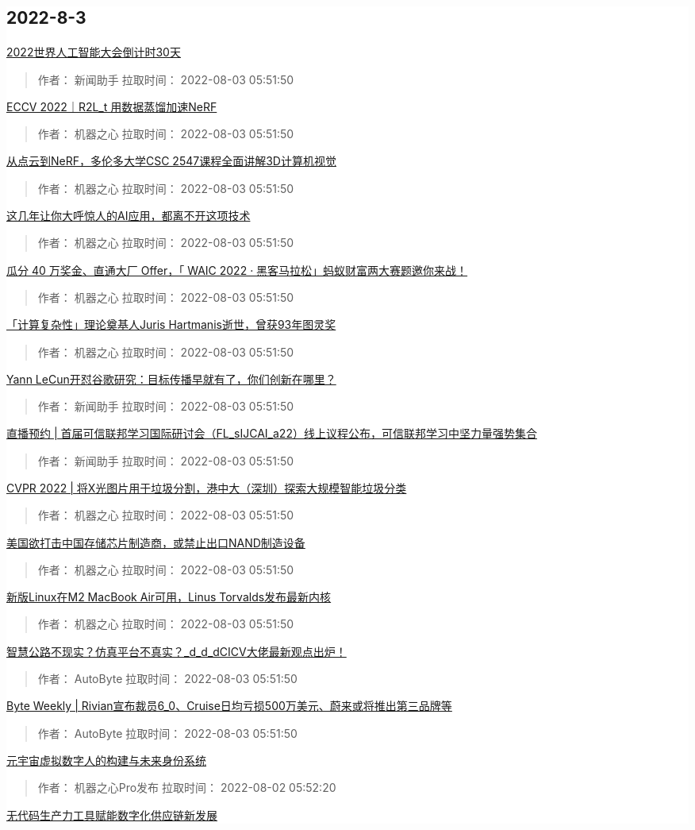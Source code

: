 
## 2022-8-3

 [2022世界人工智能大会倒计时30天](https://www.jiqizhixin.com/articles/2022-08-02-14)

> 作者： 新闻助手  拉取时间： 2022-08-03 05:51:50

 [ECCV 2022｜R2L_t 用数据蒸馏加速NeRF](https://www.jiqizhixin.com/articles/2022-08-02-13)

> 作者： 机器之心  拉取时间： 2022-08-03 05:51:50

 [从点云到NeRF，多伦多大学CSC 2547课程全面讲解3D计算机视觉](https://www.jiqizhixin.com/articles/2022-08-02-12)

> 作者： 机器之心  拉取时间： 2022-08-03 05:51:50

 [这几年让你大呼惊人的AI应用，都离不开这项技术](https://www.jiqizhixin.com/articles/2022-08-02-11)

> 作者： 机器之心  拉取时间： 2022-08-03 05:51:50

 [瓜分 40 万奖金、直通大厂 Offer，「 WAIC 2022 · 黑客马拉松」蚂蚁财富两大赛题邀你来战！](https://www.jiqizhixin.com/articles/2022-08-02-10)

> 作者： 机器之心  拉取时间： 2022-08-03 05:51:50

 [「计算复杂性」理论奠基人Juris Hartmanis逝世，曾获93年图灵奖](https://www.jiqizhixin.com/articles/2022-08-02-9)

> 作者： 机器之心  拉取时间： 2022-08-03 05:51:50

 [Yann LeCun开怼谷歌研究：目标传播早就有了，你们创新在哪里？](https://www.jiqizhixin.com/articles/2022-08-02-8)

> 作者： 新闻助手  拉取时间： 2022-08-03 05:51:50

 [直播预约 | 首届可信联邦学习国际研讨会（FL_sIJCAI_a22）线上议程公布，可信联邦学习中坚力量强势集合](https://www.jiqizhixin.com/articles/2022-08-02-7)

> 作者： 新闻助手  拉取时间： 2022-08-03 05:51:50

 [CVPR 2022 | 将X光图片用于垃圾分割，港中大（深圳）探索大规模智能垃圾分类](https://www.jiqizhixin.com/articles/2022-08-02-6)

> 作者： 机器之心  拉取时间： 2022-08-03 05:51:50

 [美国欲打击中国存储芯片制造商，或禁止出口NAND制造设备](https://www.jiqizhixin.com/articles/2022-08-02-5)

> 作者： 机器之心  拉取时间： 2022-08-03 05:51:50

 [新版Linux在M2 MacBook Air可用，Linus Torvalds发布最新内核](https://www.jiqizhixin.com/articles/2022-08-02-4)

> 作者： 机器之心  拉取时间： 2022-08-03 05:51:50

 [智慧公路不现实？仿真平台不真实？_d_d_dCICV大佬最新观点出炉！](https://www.jiqizhixin.com/articles/2022-08-02-3)

> 作者： AutoByte  拉取时间： 2022-08-03 05:51:50

 [Byte Weekly | Rivian宣布裁员6_0、Cruise日均亏损500万美元、蔚来或将推出第三品牌等](https://www.jiqizhixin.com/articles/2022-08-02-2)

> 作者： AutoByte  拉取时间： 2022-08-03 05:51:50

 [元宇宙虚拟数字人的构建与未来身份系统](https://www.jiqizhixin.com/articles/2022-08-01-12)

> 作者： 机器之心Pro发布  拉取时间： 2022-08-02 05:52:20

 [无代码生产力工具赋能数字化供应链新发展](https://www.jiqizhixin.com/articles/2022-08-01-11)
